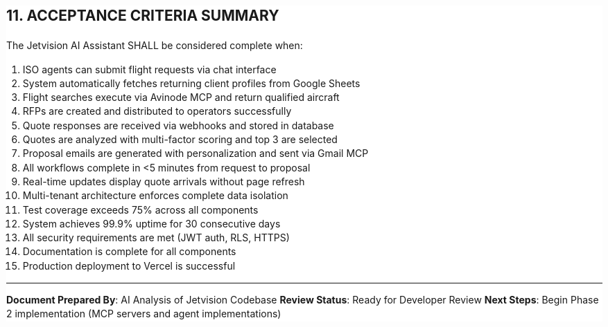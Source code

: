 
## 11. ACCEPTANCE CRITERIA SUMMARY

The Jetvision AI Assistant SHALL be considered complete when:

1. ISO agents can submit flight requests via chat interface
2. System automatically fetches returning client profiles from Google Sheets
3. Flight searches execute via Avinode MCP and return qualified aircraft
4. RFPs are created and distributed to operators successfully
5. Quote responses are received via webhooks and stored in database
6. Quotes are analyzed with multi-factor scoring and top 3 are selected
7. Proposal emails are generated with personalization and sent via Gmail MCP
8. All workflows complete in <5 minutes from request to proposal
9. Real-time updates display quote arrivals without page refresh
10. Multi-tenant architecture enforces complete data isolation
11. Test coverage exceeds 75% across all components
12. System achieves 99.9% uptime for 30 consecutive days
13. All security requirements are met (JWT auth, RLS, HTTPS)
14. Documentation is complete for all components
15. Production deployment to Vercel is successful

---

**Document Prepared By**: AI Analysis of Jetvision Codebase
**Review Status**: Ready for Developer Review
**Next Steps**: Begin Phase 2 implementation (MCP servers and agent implementations)
